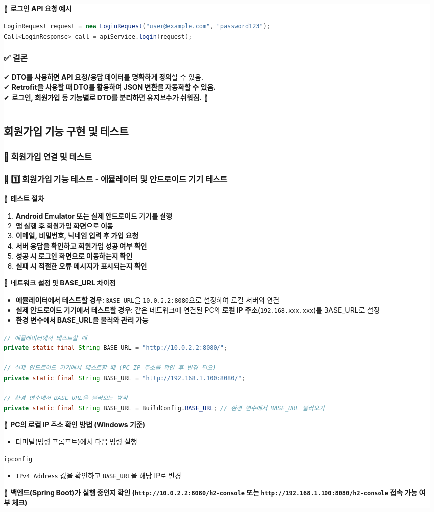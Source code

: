 📌 **로그인 API 요청 예시**
```java
LoginRequest request = new LoginRequest("user@example.com", "password123");
Call<LoginResponse> call = apiService.login(request);
```

### ✅ **결론**
✔ **DTO를 사용하면 API 요청/응답 데이터를 명확하게 정의**할 수 있음.  
✔ **Retrofit을 사용할 때 DTO를 활용하여 JSON 변환을 자동화할 수 있음.**  
✔ **로그인, 회원가입 등 기능별로 DTO를 분리하면 유지보수가 쉬워짐.** 🚀  

---

## 회원가입 기능 구현 및 테스트

### 📌 회원가입 연결 및 테스트

### 🔹 1️⃣ 회원가입 기능 테스트 - 에뮬레이터 및 안드로이드 기기 테스트

📌 **테스트 절차**

1. **Android Emulator 또는 실제 안드로이드 기기를 실행**
2. **앱 실행 후 회원가입 화면으로 이동**
3. **이메일, 비밀번호, 닉네임 입력 후 가입 요청**
4. **서버 응답을 확인하고 회원가입 성공 여부 확인**
5. **성공 시 로그인 화면으로 이동하는지 확인**
6. **실패 시 적절한 오류 메시지가 표시되는지 확인**

📌 **네트워크 설정 및 BASE_URL 차이점**

- **에뮬레이터에서 테스트할 경우**: `BASE_URL`을 `10.0.2.2:8080`으로 설정하여 로컬 서버와 연결
- **실제 안드로이드 기기에서 테스트할 경우**: 같은 네트워크에 연결된 PC의 **로컬 IP 주소**(`192.168.xxx.xxx`)를 BASE_URL로 설정
- **환경 변수에서 BASE_URL을 불러와 관리 가능**

```java
// 에뮬레이터에서 테스트할 때
private static final String BASE_URL = "http://10.0.2.2:8080/";

// 실제 안드로이드 기기에서 테스트할 때 (PC IP 주소를 확인 후 변경 필요)
private static final String BASE_URL = "http://192.168.1.100:8080/"; 

// 환경 변수에서 BASE_URL을 불러오는 방식
private static final String BASE_URL = BuildConfig.BASE_URL; // 환경 변수에서 BASE_URL 불러오기
```

📌 **PC의 로컬 IP 주소 확인 방법 (Windows 기준)**
- 터미널(명령 프롬프트)에서 다음 명령 실행
```sh
ipconfig
```
- `IPv4 Address` 값을 확인하고 `BASE_URL`을 해당 IP로 변경

📌 **백엔드(Spring Boot)가 실행 중인지 확인 (`http://10.0.2.2:8080/h2-console` 또는 `http://192.168.1.100:8080/h2-console` 접속 가능 여부 체크)**
